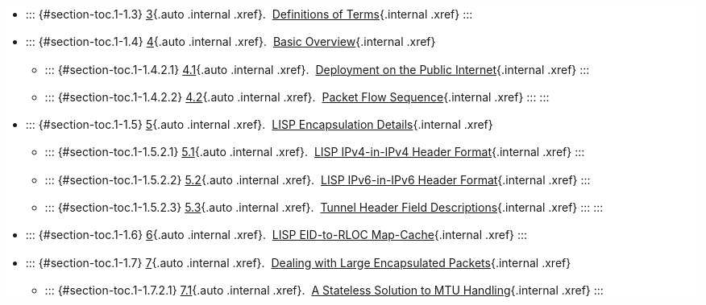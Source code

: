 -   ::: {#section-toc.1-1.3}
    [3](#section-3){.auto .internal .xref}.  [Definitions of
    Terms](#name-definitions-of-terms){.internal .xref}
    :::

-   ::: {#section-toc.1-1.4}
    [4](#section-4){.auto .internal .xref}.  [Basic
    Overview](#name-basic-overview){.internal .xref}

    -   ::: {#section-toc.1-1.4.2.1}
        [4.1](#section-4.1){.auto .internal .xref}.  [Deployment on the
        Public Internet](#name-deployment-on-the-public-in){.internal
        .xref}
        :::

    -   ::: {#section-toc.1-1.4.2.2}
        [4.2](#section-4.2){.auto .internal .xref}.  [Packet Flow
        Sequence](#name-packet-flow-sequence){.internal .xref}
        :::
    :::

-   ::: {#section-toc.1-1.5}
    [5](#section-5){.auto .internal .xref}.  [LISP Encapsulation
    Details](#name-lisp-encapsulation-details){.internal .xref}

    -   ::: {#section-toc.1-1.5.2.1}
        [5.1](#section-5.1){.auto .internal .xref}.  [LISP IPv4-in-IPv4
        Header Format](#name-lisp-ipv4-in-ipv4-header-fo){.internal
        .xref}
        :::

    -   ::: {#section-toc.1-1.5.2.2}
        [5.2](#section-5.2){.auto .internal .xref}.  [LISP IPv6-in-IPv6
        Header Format](#name-lisp-ipv6-in-ipv6-header-fo){.internal
        .xref}
        :::

    -   ::: {#section-toc.1-1.5.2.3}
        [5.3](#section-5.3){.auto .internal .xref}.  [Tunnel Header
        Field Descriptions](#name-tunnel-header-field-descrip){.internal
        .xref}
        :::
    :::

-   ::: {#section-toc.1-1.6}
    [6](#section-6){.auto .internal .xref}.  [LISP EID-to-RLOC
    Map-Cache](#name-lisp-eid-to-rloc-map-cache){.internal .xref}
    :::

-   ::: {#section-toc.1-1.7}
    [7](#section-7){.auto .internal .xref}.  [Dealing with Large
    Encapsulated Packets](#name-dealing-with-large-encapsul){.internal
    .xref}

    -   ::: {#section-toc.1-1.7.2.1}
        [7.1](#section-7.1){.auto .internal .xref}.  [A Stateless
        Solution to MTU
        Handling](#name-a-stateless-solution-to-mtu){.internal .xref}
        :::
